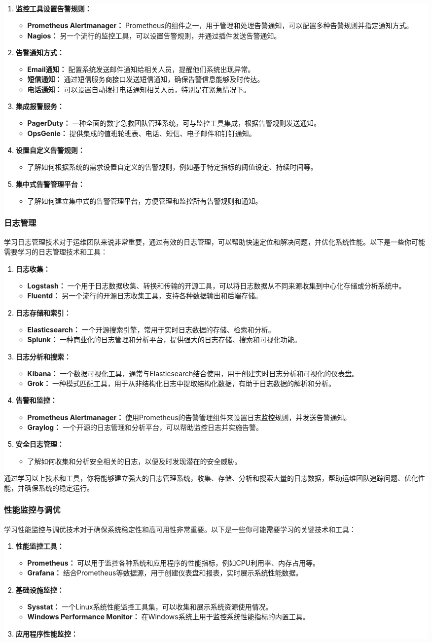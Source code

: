 1. **监控工具设置告警规则：**
    
    - **Prometheus Alertmanager：** Prometheus的组件之一，用于管理和处理告警通知，可以配置多种告警规则并指定通知方式。
    - **Nagios：** 另一个流行的监控工具，可以设置告警规则，并通过插件发送告警通知。
2. **告警通知方式：**
    
    - **Email通知：** 配置系统发送邮件通知给相关人员，提醒他们系统出现异常。
    - **短信通知：** 通过短信服务商接口发送短信通知，确保告警信息能够及时传达。
    - **电话通知：** 可以设置自动拨打电话通知相关人员，特别是在紧急情况下。
3. **集成报警服务：**
    
    - **PagerDuty：** 一种全面的数字急救团队管理系统，可与监控工具集成，根据告警规则发送通知。
    - **OpsGenie：** 提供集成的值班轮班表、电话、短信、电子邮件和钉钉通知。
4. **设置自定义告警规则：**
    
    - 了解如何根据系统的需求设置自定义的告警规则，例如基于特定指标的阈值设定、持续时间等。
5. **集中式告警管理平台：**
    
    - 了解如何建立集中式的告警管理平台，方便管理和监控所有告警规则和通知。

### 日志管理
学习日志管理技术对于运维团队来说非常重要，通过有效的日志管理，可以帮助快速定位和解决问题，并优化系统性能。以下是一些你可能需要学习的日志管理技术和工具：

1. **日志收集：**
    
    - **Logstash：** 一个用于日志数据收集、转换和传输的开源工具，可以将日志数据从不同来源收集到中心化存储或分析系统中。
    - **Fluentd：** 另一个流行的开源日志收集工具，支持各种数据输出和后端存储。
2. **日志存储和索引：**
    
    - **Elasticsearch：** 一个开源搜索引擎，常用于实时日志数据的存储、检索和分析。
    - **Splunk：** 一种商业化的日志管理和分析平台，提供强大的日志存储、搜索和可视化功能。
3. **日志分析和搜索：**
    
    - **Kibana：** 一个数据可视化工具，通常与Elasticsearch结合使用，用于创建实时日志分析和可视化的仪表盘。
    - **Grok：** 一种模式匹配工具，用于从非结构化日志中提取结构化数据，有助于日志数据的解析和分析。
4. **告警和监控：**
    
    - **Prometheus Alertmanager：** 使用Prometheus的告警管理组件来设置日志监控规则，并发送告警通知。
    - **Graylog：** 一个开源的日志管理和分析平台，可以帮助监控日志并实施告警。
5. **安全日志管理：**
    
    - 了解如何收集和分析安全相关的日志，以便及时发现潜在的安全威胁。

通过学习以上技术和工具，你将能够建立强大的日志管理系统，收集、存储、分析和搜索大量的日志数据，帮助运维团队追踪问题、优化性能，并确保系统的稳定运行。


### 性能监控与调优
学习性能监控与调优技术对于确保系统稳定性和高可用性非常重要。以下是一些你可能需要学习的关键技术和工具：

1. **性能监控工具：**
    
    - **Prometheus：** 可以用于监控各种系统和应用程序的性能指标，例如CPU利用率、内存占用等。
    - **Grafana：** 结合Prometheus等数据源，用于创建仪表盘和报表，实时展示系统性能数据。
2. **基础设施监控：**
    
    - **Sysstat：** 一个Linux系统性能监控工具集，可以收集和展示系统资源使用情况。
    - **Windows Performance Monitor：** 在Windows系统上用于监控系统性能指标的内置工具。
3. **应用程序性能监控：**
    